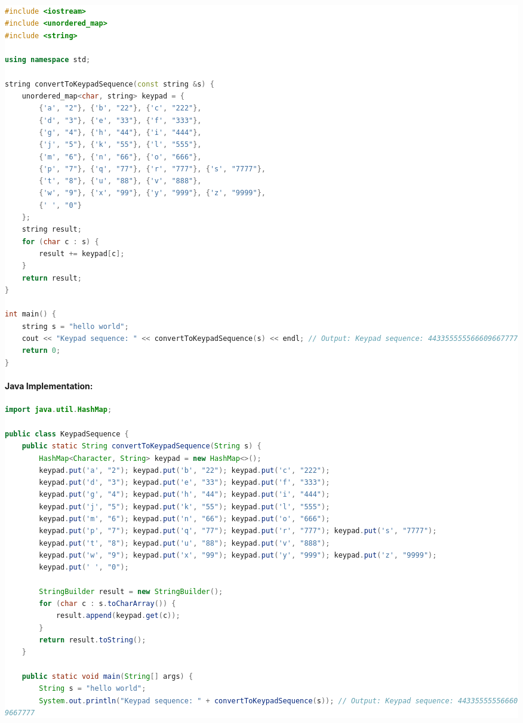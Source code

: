 ```cpp
#include <iostream>
#include <unordered_map>
#include <string>

using namespace std;

string convertToKeypadSequence(const string &s) {
    unordered_map<char, string> keypad = {
        {'a', "2"}, {'b', "22"}, {'c', "222"},
        {'d', "3"}, {'e', "33"}, {'f', "333"},
        {'g', "4"}, {'h', "44"}, {'i', "444"},
        {'j', "5"}, {'k', "55"}, {'l', "555"},
        {'m', "6"}, {'n', "66"}, {'o', "666"},
        {'p', "7"}, {'q', "77"}, {'r', "777"}, {'s', "7777"},
        {'t', "8"}, {'u', "88"}, {'v', "888"},
        {'w', "9"}, {'x', "99"}, {'y', "999"}, {'z', "9999"},
        {' ', "0"}
    };
    string result;
    for (char c : s) {
        result += keypad[c];
    }
    return result;
}

int main() {
    string s = "hello world";
    cout << "Keypad sequence: " << convertToKeypadSequence(s) << endl; // Output: Keypad sequence: 443355555566609667777
    return 0;
}
```

#### Java Implementation:

```java
import java.util.HashMap;

public class KeypadSequence {
    public static String convertToKeypadSequence(String s) {
        HashMap<Character, String> keypad = new HashMap<>();
        keypad.put('a', "2"); keypad.put('b', "22"); keypad.put('c', "222");
        keypad.put('d', "3"); keypad.put('e', "33"); keypad.put('f', "333");
        keypad.put('g', "4"); keypad.put('h', "44"); keypad.put('i', "444");
        keypad.put('j', "5"); keypad.put('k', "55"); keypad.put('l', "555");
        keypad.put('m', "6"); keypad.put('n', "66"); keypad.put('o', "666");
        keypad.put('p', "7"); keypad.put('q', "77"); keypad.put('r', "777"); keypad.put('s', "7777");
        keypad.put('t', "8"); keypad.put('u', "88"); keypad.put('v', "888");
        keypad.put('w', "9"); keypad.put('x', "99"); keypad.put('y', "999"); keypad.put('z', "9999");
        keypad.put(' ', "0");

        StringBuilder result = new StringBuilder();
        for (char c : s.toCharArray()) {
            result.append(keypad.get(c));
        }
        return result.toString();
    }

    public static void main(String[] args) {
        String s = "hello world";
        System.out.println("Keypad sequence: " + convertToKeypadSequence(s)); // Output: Keypad sequence: 443355555566609667777
```